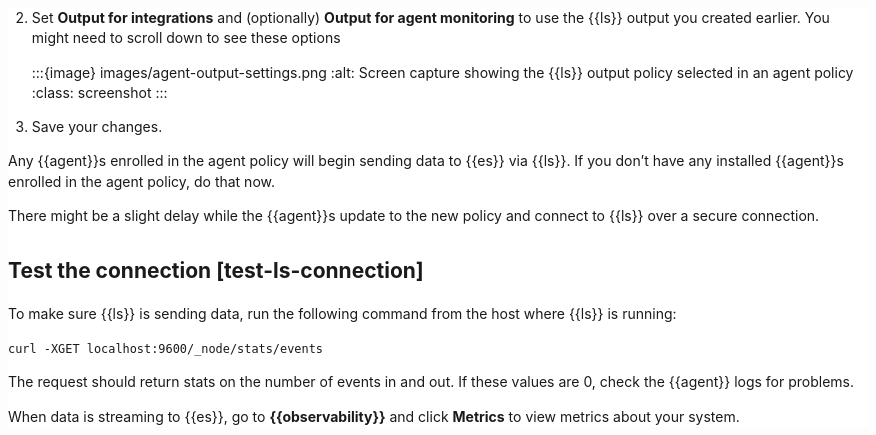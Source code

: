 2. Set **Output for integrations** and (optionally) **Output for agent monitoring** to use the {{ls}} output you created earlier. You might need to scroll down to see these options

    :::{image} images/agent-output-settings.png
    :alt: Screen capture showing the {{ls}} output policy selected in an agent policy
    :class: screenshot
    :::

3. Save your changes.

Any {{agent}}s enrolled in the agent policy will begin sending data to {{es}} via {{ls}}. If you don’t have any installed {{agent}}s enrolled in the agent policy, do that now.

There might be a slight delay while the {{agent}}s update to the new policy and connect to {{ls}} over a secure connection.


## Test the connection [test-ls-connection]

To make sure {{ls}} is sending data, run the following command from the host where {{ls}} is running:

```shell
curl -XGET localhost:9600/_node/stats/events
```

The request should return stats on the number of events in and out. If these values are 0, check the {{agent}} logs for problems.

When data is streaming to {{es}}, go to **{{observability}}** and click **Metrics** to view metrics about your system.

